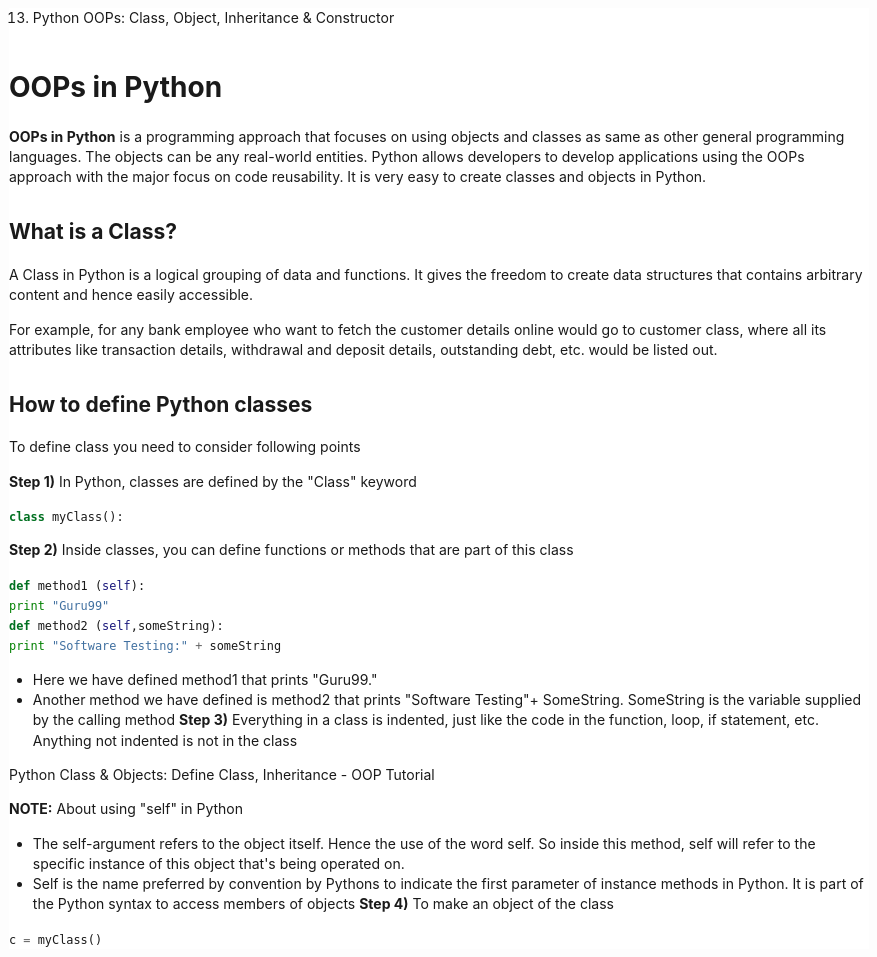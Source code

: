 013. Python OOPs: Class, Object, Inheritance & Constructor

# OOPs in Python

**OOPs in Python** is a programming approach that focuses on using objects and classes as same as other general programming languages. The objects can be any real-world entities. Python allows developers to develop applications using the OOPs approach with the major focus on code reusability. It is very easy to create classes and objects in Python.

## What is a Class?

A Class in Python is a logical grouping of data and functions. It gives the freedom to create data structures that contains arbitrary content and hence easily accessible.

For example, for any bank employee who want to fetch the customer details online would go to customer class, where all its attributes like transaction details, withdrawal and deposit details, outstanding debt, etc. would be listed out.

## How to define Python classes

To define class you need to consider following points

**Step 1)** In Python, classes are defined by the "Class" keyword

```python
class myClass(): 
```

**Step 2)** Inside classes, you can define functions or methods that are part of this class

```python
def method1 (self):
print "Guru99"
def method2 (self,someString):
print "Software Testing:" + someString
```

- Here we have defined method1 that prints "Guru99."
- Another method we have defined is method2 that prints "Software Testing"+ SomeString. SomeString is the variable supplied by the calling method
**Step 3)** Everything in a class is indented, just like the code in the function, loop, if statement, etc. Anything not indented is not in the class

Python Class & Objects: Define Class, Inheritance - OOP Tutorial

**NOTE:** About using "self" in Python

- The self-argument refers to the object itself. Hence the use of the word self. So inside this method, self will refer to the specific instance of this object that's being operated on.
- Self is the name preferred by convention by Pythons to indicate the first parameter of instance methods in Python. It is part of the Python syntax to access members of objects
**Step 4)** To make an object of the class

```python
c = myClass() 
```
